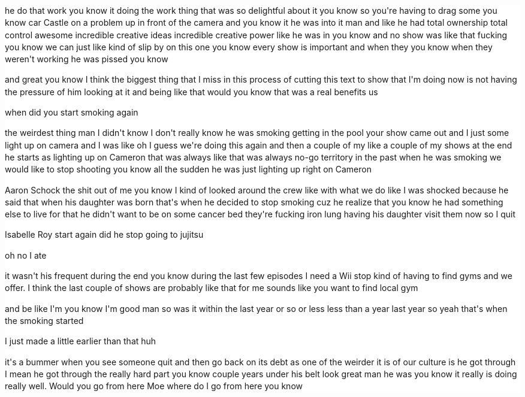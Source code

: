 <timemark seconds="4213" />

he do that work you know it doing the work thing that was so delightful about it you know so you're having to drag some you know car Castle on a problem up in front of the camera and you know it he was into it man and like he had total ownership total control awesome incredible creative ideas incredible creative power like he was in you know and no show was like that fucking you know we can just like kind of slip by on this one you know every show is important and when they you know when they weren't working he was pissed you know

<timemark seconds="4260" />

and great you know I think the biggest thing that I miss in this process of cutting this text to show that I'm doing now is not having the pressure of him looking at it and being like that would you know that was a real benefits us

<timemark seconds="4281" />

when did you start smoking again

<timemark seconds="4284" />

the weirdest thing man I didn't know I don't really know he was smoking getting in the pool your show came out and I just some light up on camera and I was like oh I guess we're doing this again and then a couple of my like a couple of my shows at the end he starts as lighting up on Cameron that was always like that was always no-go territory in the past when he was smoking we would like to stop shooting you know all the sudden he was just lighting up right on Cameron

<timemark seconds="4318" />

Aaron Schock the shit out of me you know I kind of looked around the crew like with what we do like I was shocked because he said that when his daughter was born that's when he decided to stop smoking cuz he realize that you know he had something else to live for that he didn't want to be on some cancer bed they're fucking iron lung having his daughter visit them now so I quit

<timemark seconds="4345" />

Isabelle Roy start again did he stop going to jujitsu

<timemark seconds="4352" />

oh no I ate

<timemark seconds="4356" />

it wasn't his frequent during the end you know during the last few episodes I need a Wii stop kind of having to find gyms and we offer. I think the last couple of shows are probably like that for me sounds like you want to find local gym

<timemark seconds="4377" />

and be like I'm you know I'm good man so was it within the last year or so or less less than a year last year so yeah that's when the smoking started

<timemark seconds="4390" />

I just made a little earlier than that huh

<timemark seconds="4393" />

it's a bummer when you see someone quit and then go back on its debt as one of the weirder it is of our culture is he got through I mean he got through the really hard part you know couple years under his belt look great man he was you know it really is doing really well. Would you go from here Moe where do I go from here you know
